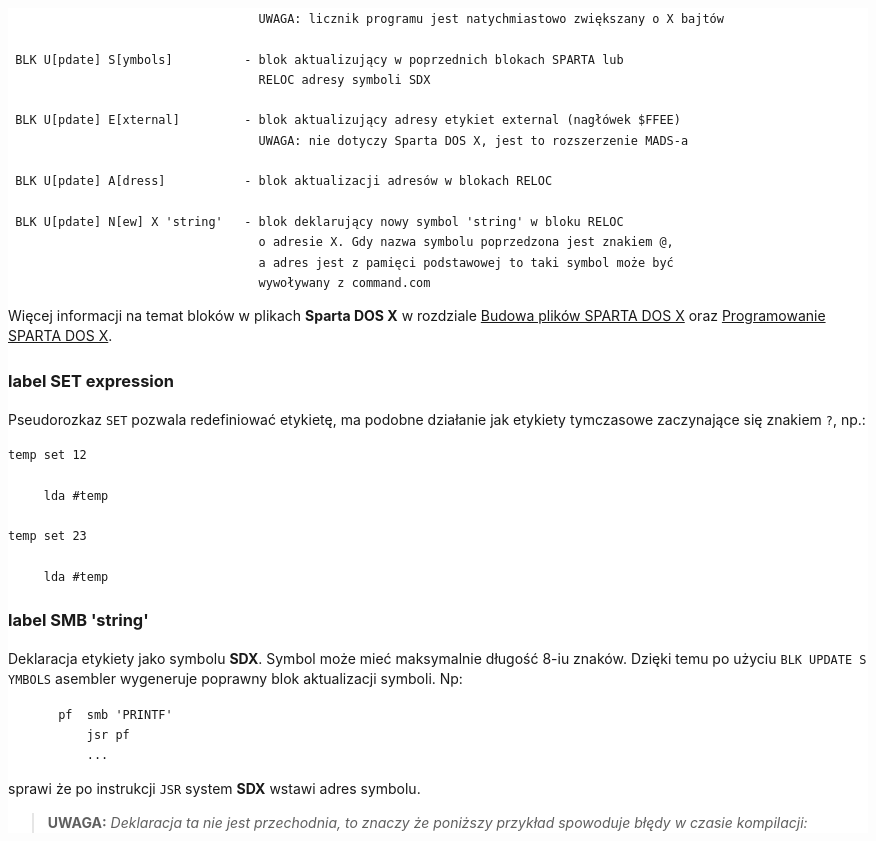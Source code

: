 ```
                                   UWAGA: licznik programu jest natychmiastowo zwiększany o X bajtów

 BLK U[pdate] S[ymbols]          - blok aktualizujący w poprzednich blokach SPARTA lub
                                   RELOC adresy symboli SDX

 BLK U[pdate] E[xternal]         - blok aktualizujący adresy etykiet external (nagłówek $FFEE)
                                   UWAGA: nie dotyczy Sparta DOS X, jest to rozszerzenie MADS-a

 BLK U[pdate] A[dress]           - blok aktualizacji adresów w blokach RELOC

 BLK U[pdate] N[ew] X 'string'   - blok deklarujący nowy symbol 'string' w bloku RELOC
                                   o adresie X. Gdy nazwa symbolu poprzedzona jest znakiem @,
                                   a adres jest z pamięci podstawowej to taki symbol może być
                                   wywoływany z command.com
```

Więcej informacji na temat bloków w plikach **Sparta DOS X** w rozdziale [Budowa plików SPARTA DOS X](../sparta-dos/#budowa-plikow) oraz [Programowanie SPARTA DOS X](../sparta-dos/#programowanie).

<a name="set"></a>
### label SET expression

Pseudorozkaz `SET` pozwala redefiniować etykietę, ma podobne działanie jak etykiety tymczasowe zaczynające się znakiem `?`, np.:

```
temp set 12

     lda #temp

temp set 23

     lda #temp
```

<a name="smb"></a>
### label SMB 'string'

Deklaracja etykiety jako symbolu **SDX**. Symbol może mieć maksymalnie długość 8-iu znaków. Dzięki temu po użyciu `BLK UPDATE SYMBOLS` asembler wygeneruje poprawny blok aktualizacji symboli. Np:

```
       pf  smb 'PRINTF'
           jsr pf
           ...
```

sprawi że po instrukcji `JSR` system **SDX** wstawi adres symbolu.

> **UWAGA:**
> _Deklaracja ta nie jest przechodnia, to znaczy że poniższy przykład spowoduje błędy w czasie kompilacji:_
